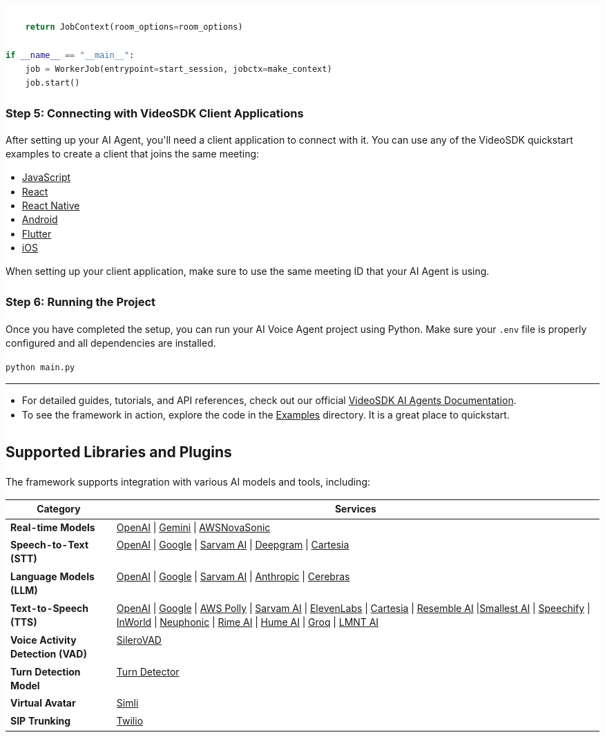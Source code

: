 ```python
    
    return JobContext(room_options=room_options)

if __name__ == "__main__":
    job = WorkerJob(entrypoint=start_session, jobctx=make_context)
    job.start()
```
### Step 5: Connecting with VideoSDK Client Applications

After setting up your AI Agent, you'll need a client application to connect with it. You can use any of the VideoSDK quickstart examples to create a client that joins the same meeting:

- [JavaScript](https://github.com/videosdk-live/quickstart/tree/main/js-rtc)
- [React](https://github.com/videosdk-live/quickstart/tree/main/react-rtc)
- [React Native](https://github.com/videosdk-live/quickstart/tree/main/react-native)
- [Android](https://github.com/videosdk-live/quickstart/tree/main/android-rtc)
- [Flutter](https://github.com/videosdk-live/quickstart/tree/main/flutter-rtc)
- [iOS](https://github.com/videosdk-live/quickstart/tree/main/ios-rtc)

When setting up your client application, make sure to use the same meeting ID that your AI Agent is using.

### Step 6: Running the Project
Once you have completed the setup, you can run your AI Voice Agent project using Python. Make sure your `.env` file is properly configured and all dependencies are installed.

```bash
python main.py
```
---

- For detailed guides, tutorials, and API references, check out our official [VideoSDK AI Agents Documentation](https://docs.videosdk.live/ai_agents/introduction).
- To see the framework in action, explore the code in the [Examples](examples/) directory. It is a great place to quickstart.

## Supported Libraries and Plugins

The framework supports integration with various AI models and tools, including:


| Category                 | Services |
|--------------------------|----------|
| **Real-time Models**     | [OpenAI](https://docs.videosdk.live/ai_agents/plugins/realtime/openai) &#124; [Gemini](https://docs.videosdk.live/ai_agents/plugins/realtime/google-live-api) &#124; [AWSNovaSonic](https://docs.videosdk.live/ai_agents/plugins/realtime/aws-nova-sonic) |
| **Speech-to-Text (STT)** | [OpenAI](https://docs.videosdk.live/ai_agents/plugins/stt/openai) &#124; [Google](https://docs.videosdk.live/ai_agents/plugins/stt/google) &#124; [Sarvam AI](https://docs.videosdk.live/ai_agents/plugins/stt/sarvam-ai) &#124; [Deepgram](https://docs.videosdk.live/ai_agents/plugins/stt/deepgram) &#124; [Cartesia](https://docs.videosdk.live/ai_agents/plugins/stt/cartesia-stt)|
| **Language Models (LLM)**| [OpenAI](https://docs.videosdk.live/ai_agents/plugins/llm/openai) &#124; [Google](https://docs.videosdk.live/ai_agents/plugins/llm/google-llm) &#124; [Sarvam AI](https://docs.videosdk.live/ai_agents/plugins/llm/sarvam-ai-llm) &#124; [Anthropic](https://docs.videosdk.live/ai_agents/plugins/llm/anthropic-llm) &#124; [Cerebras](https://docs.videosdk.live/ai_agents/plugins/llm/Cerebras-llm) |
| **Text-to-Speech (TTS)** | [OpenAI](https://docs.videosdk.live/ai_agents/plugins/tts/openai) &#124; [Google](https://docs.videosdk.live/ai_agents/plugins/tts/google-tts) &#124; [AWS Polly](https://docs.videosdk.live/ai_agents/plugins/tts/aws-polly-tts) &#124; [Sarvam AI](https://docs.videosdk.live/ai_agents/plugins/tts/sarvam-ai-tts) &#124; [ElevenLabs](https://docs.videosdk.live/ai_agents/plugins/tts/eleven-labs) &#124; [Cartesia](https://docs.videosdk.live/ai_agents/plugins/tts/cartesia-tts)  &#124; [Resemble AI](https://docs.videosdk.live/ai_agents/plugins/tts/resemble-ai-tts) &#124;[Smallest AI](https://docs.videosdk.live/ai_agents/plugins/tts/smallestai-tts) &#124; [Speechify](https://docs.videosdk.live/ai_agents/plugins/tts/speechify-tts) &#124; [InWorld](https://docs.videosdk.live/ai_agents/plugins/tts/inworld-ai-tts) &#124; [Neuphonic](https://docs.videosdk.live/ai_agents/plugins/tts/neuphonic-tts) &#124; [Rime AI](https://docs.videosdk.live/ai_agents/plugins/tts/rime-ai-tts) &#124; [Hume AI](https://docs.videosdk.live/ai_agents/plugins/tts/hume-ai-tts) &#124; [Groq](https://docs.videosdk.live/ai_agents/plugins/tts/groq-ai-tts) &#124; [LMNT AI](https://docs.videosdk.live/ai_agents/plugins/tts/lmnt-ai-tts) |
| **Voice Activity Detection (VAD)** | [SileroVAD](https://docs.videosdk.live/ai_agents/plugins/silero-vad) |
| **Turn Detection Model** | [Turn Detector](https://docs.videosdk.live/ai_agents/plugins/turn-detector) |
| **Virtual Avatar** | [Simli](https://docs.videosdk.live/ai_agents/plugins/avatar/simli) |
| **SIP Trunking** | [Twilio](https://docs.videosdk.live/ai_agents/sip) |
